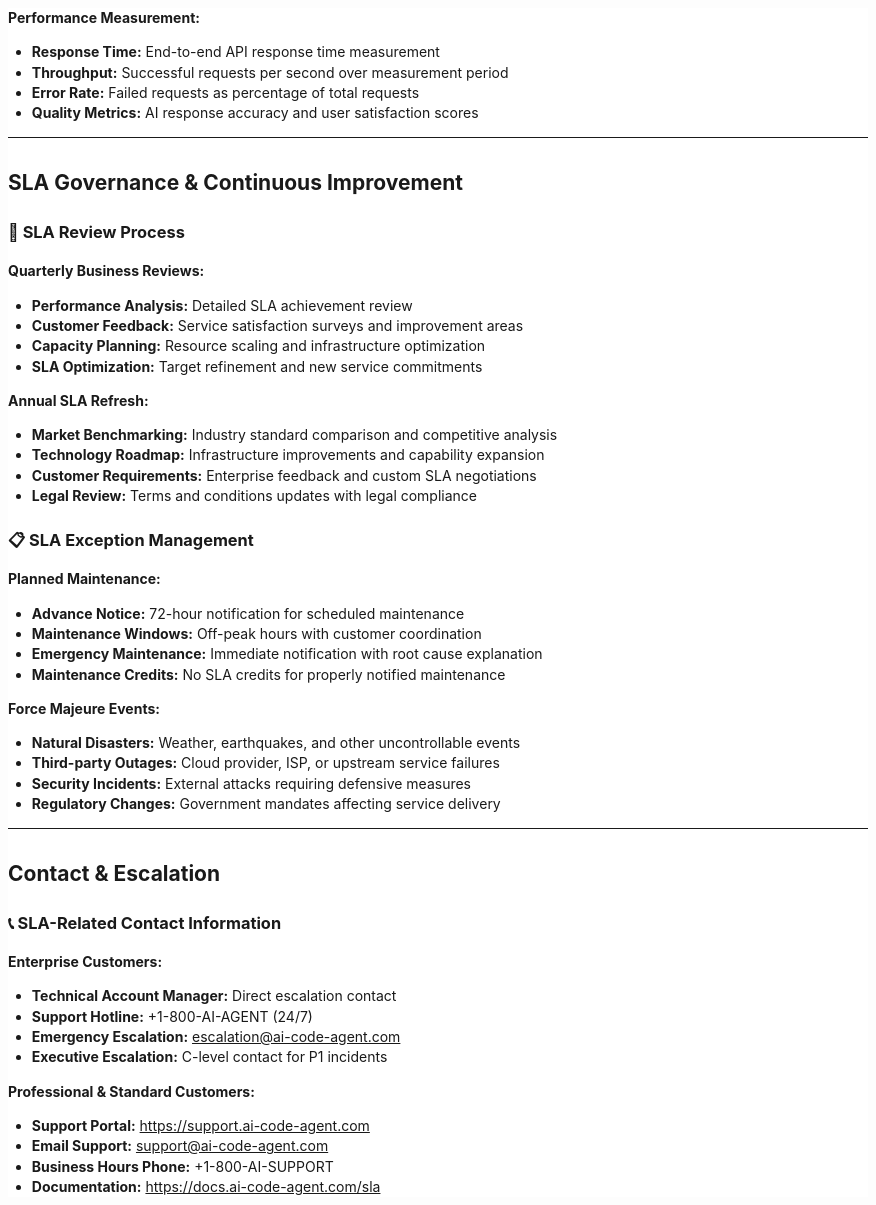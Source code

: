 **Performance Measurement:**
- **Response Time:** End-to-end API response time measurement
- **Throughput:** Successful requests per second over measurement period  
- **Error Rate:** Failed requests as percentage of total requests
- **Quality Metrics:** AI response accuracy and user satisfaction scores

---

## SLA Governance & Continuous Improvement

### 🎯 **SLA Review Process**

**Quarterly Business Reviews:**
- **Performance Analysis:** Detailed SLA achievement review
- **Customer Feedback:** Service satisfaction surveys and improvement areas
- **Capacity Planning:** Resource scaling and infrastructure optimization
- **SLA Optimization:** Target refinement and new service commitments

**Annual SLA Refresh:**
- **Market Benchmarking:** Industry standard comparison and competitive analysis
- **Technology Roadmap:** Infrastructure improvements and capability expansion
- **Customer Requirements:** Enterprise feedback and custom SLA negotiations
- **Legal Review:** Terms and conditions updates with legal compliance

### 📋 **SLA Exception Management**

**Planned Maintenance:**
- **Advance Notice:** 72-hour notification for scheduled maintenance
- **Maintenance Windows:** Off-peak hours with customer coordination
- **Emergency Maintenance:** Immediate notification with root cause explanation
- **Maintenance Credits:** No SLA credits for properly notified maintenance

**Force Majeure Events:**
- **Natural Disasters:** Weather, earthquakes, and other uncontrollable events
- **Third-party Outages:** Cloud provider, ISP, or upstream service failures
- **Security Incidents:** External attacks requiring defensive measures
- **Regulatory Changes:** Government mandates affecting service delivery

---

## Contact & Escalation

### 📞 **SLA-Related Contact Information**

**Enterprise Customers:**
- **Technical Account Manager:** Direct escalation contact
- **Support Hotline:** +1-800-AI-AGENT (24/7)
- **Emergency Escalation:** escalation@ai-code-agent.com
- **Executive Escalation:** C-level contact for P1 incidents

**Professional & Standard Customers:**
- **Support Portal:** https://support.ai-code-agent.com
- **Email Support:** support@ai-code-agent.com
- **Business Hours Phone:** +1-800-AI-SUPPORT
- **Documentation:** https://docs.ai-code-agent.com/sla
